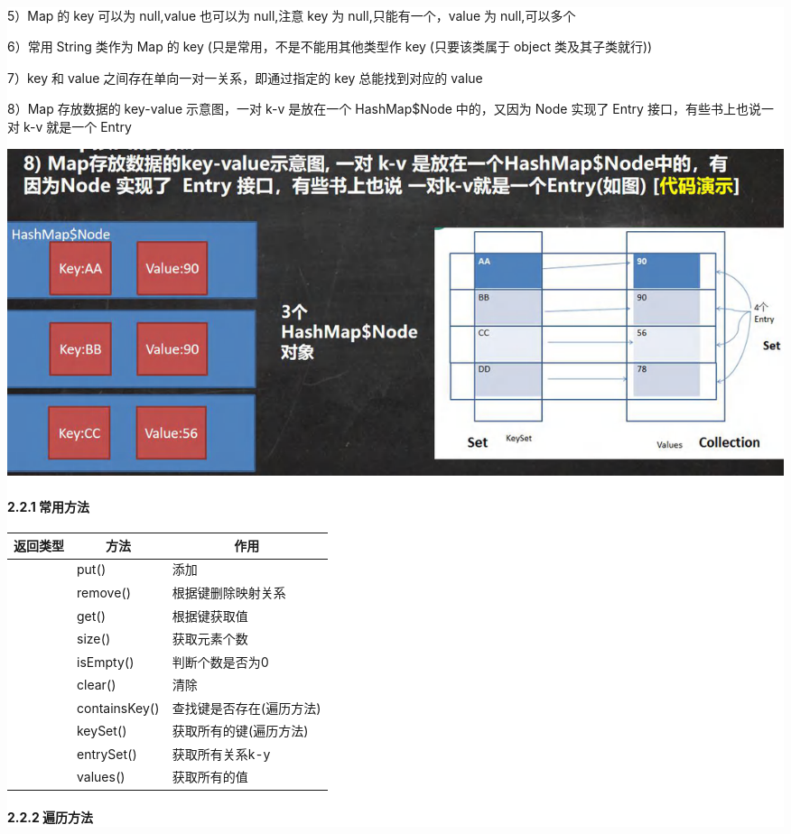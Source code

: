 5）Map 的 key 可以为 null,value 也可以为 null,注意 key 为 null,只能有一个，value 为 null,可以多个

6）常用 String 类作为 Map 的 key (只是常用，不是不能用其他类型作 key (只要该类属于 object 类及其子类就行))

7）key 和 value 之间存在单向一对一关系，即通过指定的 key 总能找到对应的 value

8）Map 存放数据的 key-value 示意图，一对 k-v 是放在一个 HashMap$Node 中的，又因为 Node 实现了 Entry 接口，有些书上也说一对 k-v 就是一个 Entry    

![](image/Map存储对应关系.png)

#### 2.2.1 常用方法

| 返回类型 | 方法          | 作用                     |
| -------- | ------------- | ------------------------ |
|          | put()         | 添加                     |
|          | remove()      | 根据键删除映射关系       |
|          | get()         | 根据键获取值             |
|          | size()        | 获取元素个数             |
|          | isEmpty()     | 判断个数是否为0          |
|          | clear()       | 清除                     |
|          | containsKey() | 查找键是否存在(遍历方法) |
|          | keySet()      | 获取所有的键(遍历方法)   |
|          | entrySet()    | 获取所有关系k-y          |
|          | values()      | 获取所有的值             |

#### 2.2.2 遍历方法
